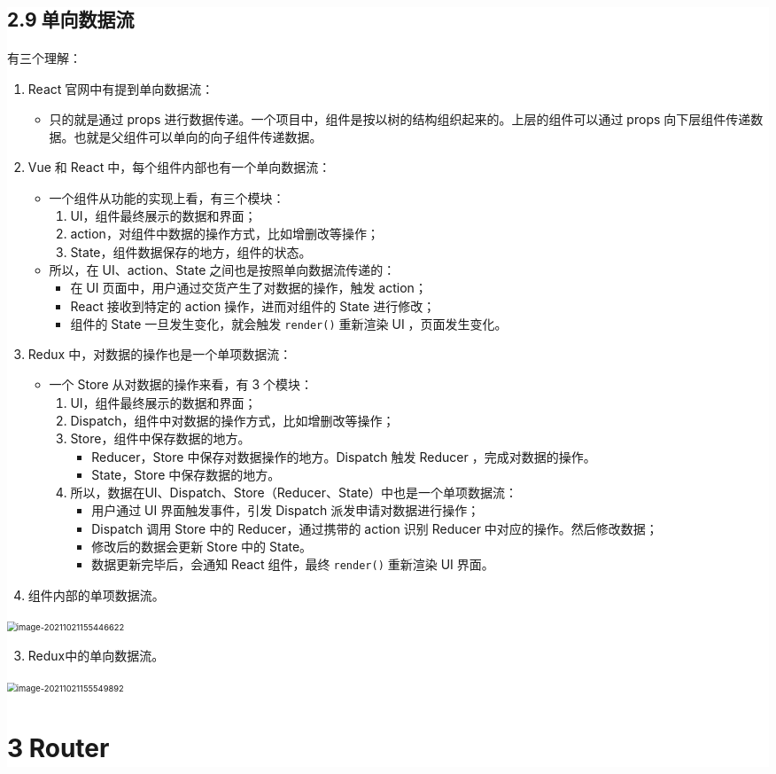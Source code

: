 ## 2.9 单向数据流

有三个理解：

1. React 官网中有提到单向数据流：
   - 只的就是通过 props 进行数据传递。一个项目中，组件是按以树的结构组织起来的。上层的组件可以通过  props 向下层组件传递数据。也就是父组件可以单向的向子组件传递数据。
2. Vue 和 React 中，每个组件内部也有一个单向数据流：
   - 一个组件从功能的实现上看，有三个模块：
     1. UI，组件最终展示的数据和界面；
     2. action，对组件中数据的操作方式，比如增删改等操作；
     3. State，组件数据保存的地方，组件的状态。
   - 所以，在 UI、action、State 之间也是按照单向数据流传递的：
     - 在 UI 页面中，用户通过交货产生了对数据的操作，触发 action；
     - React 接收到特定的 action 操作，进而对组件的 State 进行修改；
     - 组件的 State 一旦发生变化，就会触发 `render()` 重新渲染 UI ，页面发生变化。
3. Redux 中，对数据的操作也是一个单项数据流：
   - 一个 Store 从对数据的操作来看，有 3 个模块：
     1. UI，组件最终展示的数据和界面；
     2. Dispatch，组件中对数据的操作方式，比如增删改等操作；
     3. Store，组件中保存数据的地方。
        - Reducer，Store 中保存对数据操作的地方。Dispatch 触发 Reducer ，完成对数据的操作。
        - State，Store 中保存数据的地方。
     4. 所以，数据在UI、Dispatch、Store（Reducer、State）中也是一个单项数据流：
        - 用户通过 UI 界面触发事件，引发 Dispatch 派发申请对数据进行操作；
        - Dispatch 调用 Store 中的 Reducer，通过携带的 action 识别 Reducer 中对应的操作。然后修改数据；
        - 修改后的数据会更新 Store 中的 State。
        - 数据更新完毕后，会通知 React 组件，最终 `render()` 重新渲染 UI 界面。



2. 组件内部的单项数据流。

<img src="redux/image-20211021155446622.png" alt="image-20211021155446622" style="zoom:67%;" />



3. Redux中的单向数据流。

<img src="redux/image-20211021155549892.png" alt="image-20211021155549892" style="zoom:67%;" />



# 3 Router
